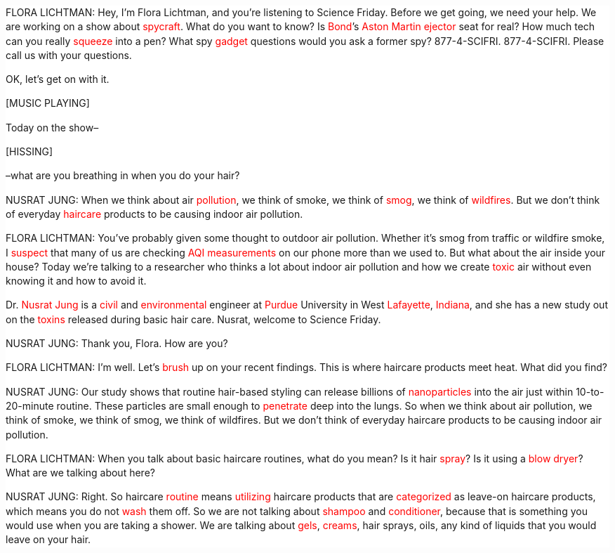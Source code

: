 
FLORA LICHTMAN: Hey, I’m Flora Lichtman, and you’re listening to Science Friday. Before we get going, we need your help. We are working on a show about <span style="color:rgb(255, 0, 0)">spycraft</span>. What do you want to know? Is <span style="color:rgb(255, 0, 0)">Bond</span>’s <span style="color:rgb(255, 0, 0)">Aston</span> <span style="color:rgb(255, 0, 0)">Martin</span> <span style="color:rgb(255, 0, 0)">ejector</span> seat for real? How much tech can you really <span style="color:rgb(255, 0, 0)">squeeze</span> into a pen? What spy <span style="color:rgb(255, 0, 0)">gadget</span> questions would you ask a former spy? 877-4-SCIFRI. 877-4-SCIFRI. Please call us with your questions.

OK, let’s get on with it.

[MUSIC PLAYING]

Today on the show–

[HISSING]

–what are you breathing in when you do your hair?

NUSRAT JUNG: When we think about air <span style="color:rgb(255, 0, 0)">pollution</span>, we think of smoke, we think of <span style="color:rgb(255, 0, 0)">smog</span>, we think of <span style="color:rgb(255, 0, 0)">wildfires</span>. But we don’t think of everyday <span style="color:rgb(255, 0, 0)">haircare</span> products to be causing indoor air pollution.

FLORA LICHTMAN: You’ve probably given some thought to outdoor air pollution. Whether it’s smog from traffic or wildfire smoke, I <span style="color:rgb(255, 0, 0)">suspect</span> that many of us are checking <span style="color:rgb(255, 0, 0)">AQI</span> <span style="color:rgb(255, 0, 0)">measurements</span> on our phone more than we used to. But what about the air inside your house? Today we’re talking to a researcher who thinks a lot about indoor air pollution and how we create <span style="color:rgb(255, 0, 0)">toxic</span> air without even knowing it and how to avoid it.

Dr. <span style="color:rgb(255, 0, 0)">Nusrat</span> <span style="color:rgb(255, 0, 0)">Jung</span> is a <span style="color:rgb(255, 0, 0)">civil</span> and <span style="color:rgb(255, 0, 0)">environmental</span> engineer at <span style="color:rgb(255, 0, 0)">Purdue</span> University in West <span style="color:rgb(255, 0, 0)">Lafayette</span>, <span style="color:rgb(255, 0, 0)">Indiana</span>, and she has a new study out on the <span style="color:rgb(255, 0, 0)">toxins</span> released during basic hair care. Nusrat, welcome to Science Friday.

NUSRAT JUNG: Thank you, Flora. How are you?

FLORA LICHTMAN: I’m well. Let’s <span style="color:rgb(255, 0, 0)">brush</span> up on your recent findings. This is where haircare products meet heat. What did you find?

NUSRAT JUNG: Our study shows that routine hair-based styling can release billions of <span style="color:rgb(255, 0, 0)">nanoparticles</span> into the air just within 10-to-20-minute routine. These particles are small enough to <span style="color:rgb(255, 0, 0)">penetrate</span> deep into the lungs. So when we think about air pollution, we think of smoke, we think of smog, we think of wildfires. But we don’t think of everyday haircare products to be causing indoor air pollution.

FLORA LICHTMAN: When you talk about basic haircare routines, what do you mean? Is it hair <span style="color:rgb(255, 0, 0)">spray</span>? Is it using a <span style="color:rgb(255, 0, 0)">blow dryer</span>? What are we talking about here?

NUSRAT JUNG: Right. So haircare <span style="color:rgb(255, 0, 0)">routine</span> means <span style="color:rgb(255, 0, 0)">utilizing</span> haircare products that are <span style="color:rgb(255, 0, 0)">categorized</span> as leave-on haircare products, which means you do not <span style="color:rgb(255, 0, 0)">wash</span> them off. So we are not talking about <span style="color:rgb(255, 0, 0)">shampoo</span> and <span style="color:rgb(255, 0, 0)">conditioner</span>, because that is something you would use when you are taking a shower. We are talking about <span style="color:rgb(255, 0, 0)">gels</span>, <span style="color:rgb(255, 0, 0)">creams</span>, hair sprays, oils, any kind of liquids that you would leave on your hair.
